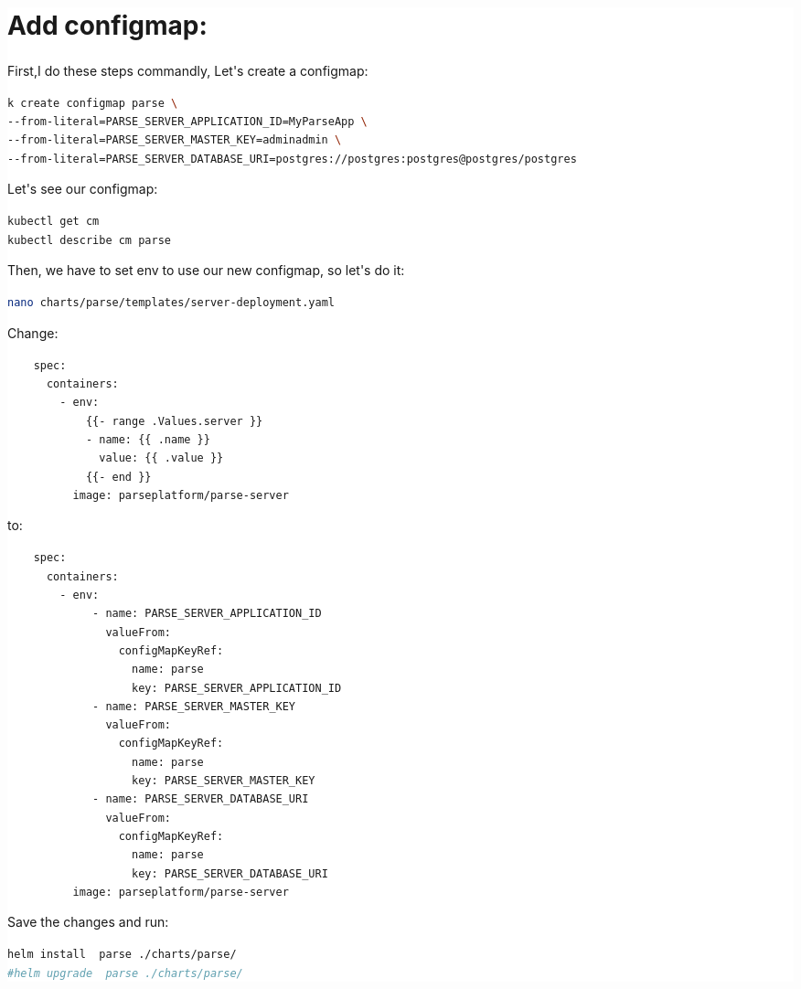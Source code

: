 
# Add configmap:
First,I do these steps commandly, Let's create a configmap:
```bash
k create configmap parse \
--from-literal=PARSE_SERVER_APPLICATION_ID=MyParseApp \
--from-literal=PARSE_SERVER_MASTER_KEY=adminadmin \
--from-literal=PARSE_SERVER_DATABASE_URI=postgres://postgres:postgres@postgres/postgres
```
Let's see our configmap:
```bash
kubectl get cm
kubectl describe cm parse
```
Then, we have to set env to use our new configmap, so let's do it:
```bash
nano charts/parse/templates/server-deployment.yaml 
```
Change:
```bash
    spec:
      containers:
        - env:
            {{- range .Values.server }}
            - name: {{ .name }}
              value: {{ .value }}
            {{- end }} 
          image: parseplatform/parse-server
```
to:
```bash
    spec:
      containers:
        - env:
             - name: PARSE_SERVER_APPLICATION_ID
               valueFrom:
                 configMapKeyRef:
                   name: parse
                   key: PARSE_SERVER_APPLICATION_ID
             - name: PARSE_SERVER_MASTER_KEY
               valueFrom:
                 configMapKeyRef:
                   name: parse
                   key: PARSE_SERVER_MASTER_KEY
             - name: PARSE_SERVER_DATABASE_URI
               valueFrom:
                 configMapKeyRef:
                   name: parse
                   key: PARSE_SERVER_DATABASE_URI 
          image: parseplatform/parse-server
```
Save the changes and run:
```bash
helm install  parse ./charts/parse/
#helm upgrade  parse ./charts/parse/
```
